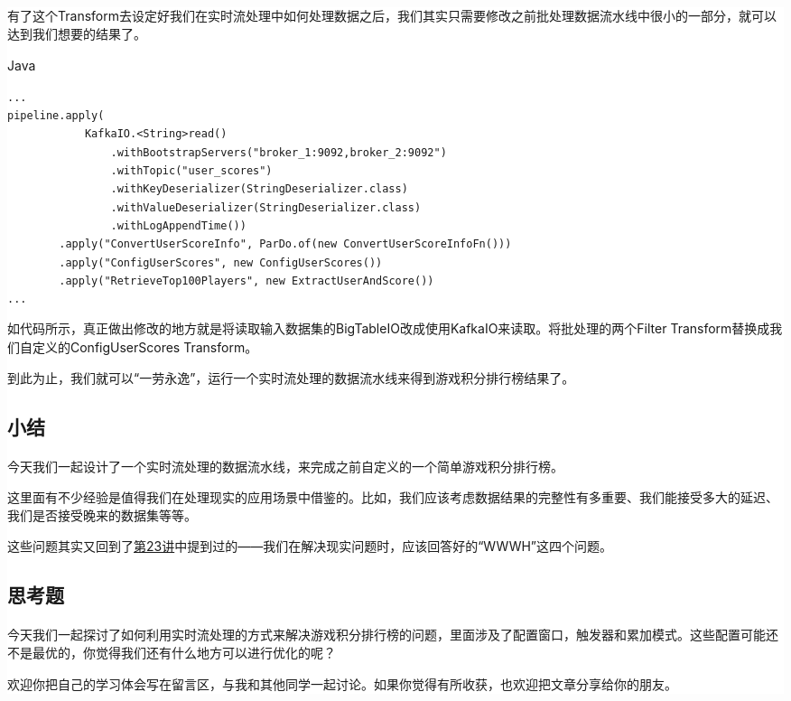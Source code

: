```

```

有了这个Transform去设定好我们在实时流处理中如何处理数据之后，我们其实只需要修改之前批处理数据流水线中很小的一部分，就可以达到我们想要的结果了。

Java

```
...
pipeline.apply(
            KafkaIO.<String>read()
                .withBootstrapServers("broker_1:9092,broker_2:9092")
                .withTopic("user_scores")
                .withKeyDeserializer(StringDeserializer.class)
                .withValueDeserializer(StringDeserializer.class)
                .withLogAppendTime())
        .apply("ConvertUserScoreInfo", ParDo.of(new ConvertUserScoreInfoFn()))
        .apply("ConfigUserScores", new ConfigUserScores())
        .apply("RetrieveTop100Players", new ExtractUserAndScore())
...

```

如代码所示，真正做出修改的地方就是将读取输入数据集的BigTableIO改成使用KafkaIO来读取。将批处理的两个Filter Transform替换成我们自定义的ConfigUserScores Transform。

到此为止，我们就可以“一劳永逸”，运行一个实时流处理的数据流水线来得到游戏积分排行榜结果了。

## 小结

今天我们一起设计了一个实时流处理的数据流水线，来完成之前自定义的一个简单游戏积分排行榜。

这里面有不少经验是值得我们在处理现实的应用场景中借鉴的。比如，我们应该考虑数据结果的完整性有多重要、我们能接受多大的延迟、我们是否接受晚来的数据集等等。

这些问题其实又回到了[第23讲](https://time.geekbang.org/column/article/100478)中提到过的——我们在解决现实问题时，应该回答好的“WWWH”这四个问题。

## 思考题

今天我们一起探讨了如何利用实时流处理的方式来解决游戏积分排行榜的问题，里面涉及了配置窗口，触发器和累加模式。这些配置可能还不是最优的，你觉得我们还有什么地方可以进行优化的呢？

欢迎你把自己的学习体会写在留言区，与我和其他同学一起讨论。如果你觉得有所收获，也欢迎把文章分享给你的朋友。